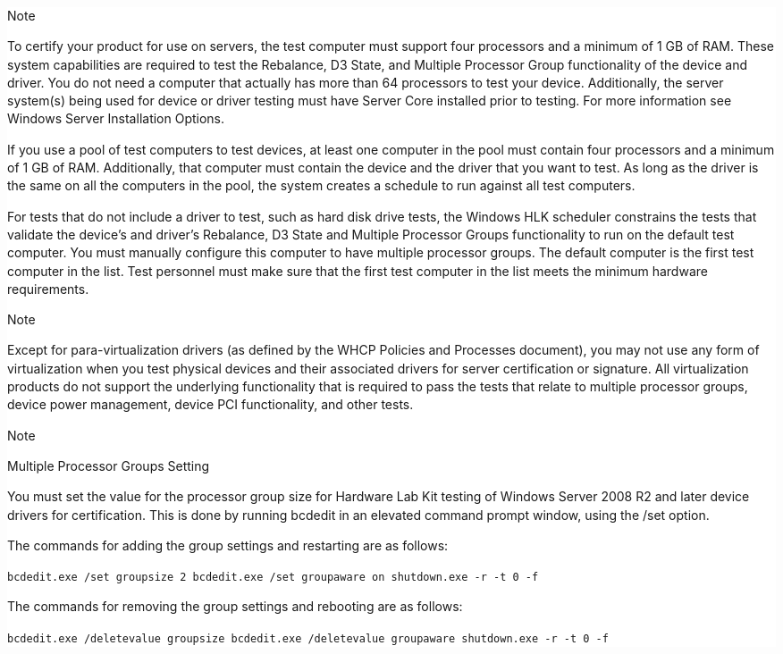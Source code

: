 >[!NOTE]

To certify your product for use on servers, the test computer must support four processors and a minimum of 1 GB of RAM. These system capabilities are required to test the Rebalance, D3 State, and Multiple Processor Group functionality of the device and driver. You do not need a computer that actually has more than 64 processors to test your device. Additionally, the server system(s) being used for device or driver testing must have Server Core installed prior to testing. For more information see <xref hlink="http://go.microsoft.com/fwlink/p/?LinkID=251454">Windows Server Installation Options</b>.



If you use a pool of test computers to test devices, at least one computer in the pool must contain four processors and a minimum of 1 GB of RAM. Additionally, that computer must contain the device and the driver that you want to test. As long as the driver is the same on all the computers in the pool, the system creates a schedule to run against all test computers.



For tests that do not include a driver to test, such as hard disk drive tests, the Windows HLK scheduler constrains the tests that validate the device’s and driver’s Rebalance, D3 State and Multiple Processor Groups functionality to run on the default test computer. You must manually configure this computer to have multiple processor groups. The default computer is the first test computer in the list. Test personnel must make sure that the first test computer in the list meets the minimum hardware requirements.





>[!NOTE]

Except for para-virtualization drivers (as defined by the <xref hlink="http://go.microsoft.com/fwlink/p/?LinkID=615222">WHCP Policies and Processes</b> document), you may not use any form of virtualization when you test physical devices and their associated drivers for server certification or signature. All virtualization products do not support the underlying functionality that is required to pass the tests that relate to multiple processor groups, device power management, device PCI functionality, and other tests.





>[!NOTE]

Multiple Processor Groups Setting

You must set the value for the processor group size for Hardware Lab Kit testing of Windows Server 2008 R2 and later device drivers for certification. This is done by running bcdedit in an elevated command prompt window, using the /set option.



The commands for adding the group settings and restarting are as follows:



`bcdedit.exe /set groupsize 2 bcdedit.exe /set groupaware on shutdown.exe -r -t 0 -f`

The commands for removing the group settings and rebooting are as follows:



`bcdedit.exe /deletevalue groupsize bcdedit.exe /deletevalue groupaware shutdown.exe -r -t 0 -f`
